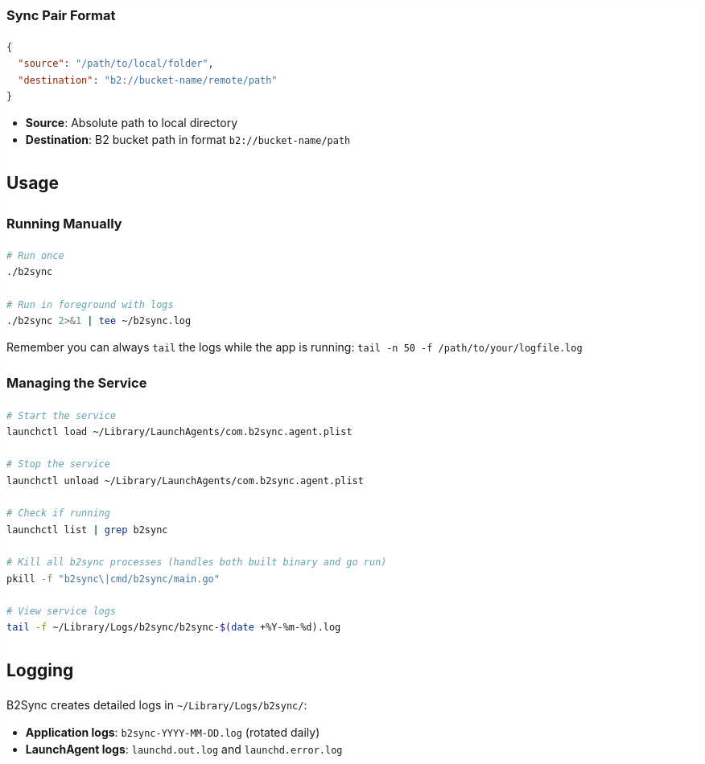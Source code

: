### Sync Pair Format

```json
{
  "source": "/path/to/local/folder",
  "destination": "b2://bucket-name/remote/path"
}
```

- **Source**: Absolute path to local directory
- **Destination**: B2 bucket path in format `b2://bucket-name/path`

## Usage

### Running Manually

```bash
# Run once
./b2sync

# Run in foreground with logs
./b2sync 2>&1 | tee ~/b2sync.log
```

Remember you can always `tail` the logs while the app is running: `tail -n 50 -f /path/to/your/logfile.log`

### Managing the Service

```bash
# Start the service
launchctl load ~/Library/LaunchAgents/com.b2sync.agent.plist

# Stop the service
launchctl unload ~/Library/LaunchAgents/com.b2sync.agent.plist

# Check if running
launchctl list | grep b2sync

# Kill all b2sync processes (handles both built binary and go run)
pkill -f "b2sync\|cmd/b2sync/main.go"

# View service logs
tail -f ~/Library/Logs/b2sync/b2sync-$(date +%Y-%m-%d).log
```

## Logging

B2Sync creates detailed logs in `~/Library/Logs/b2sync/`:

- **Application logs**: `b2sync-YYYY-MM-DD.log` (rotated daily)
- **LaunchAgent logs**: `launchd.out.log` and `launchd.error.log`
